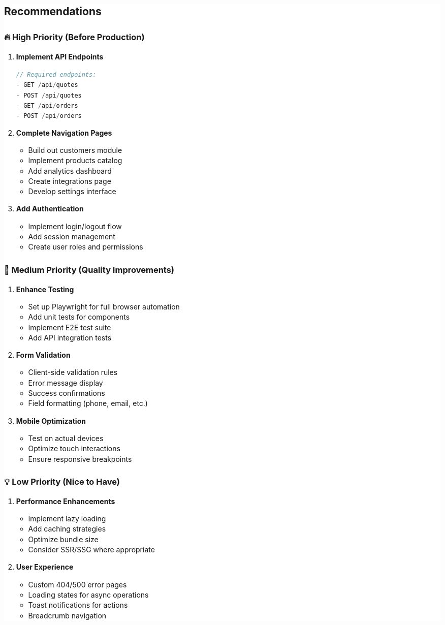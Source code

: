 
## Recommendations

### 🔥 High Priority (Before Production)
1. **Implement API Endpoints**
   ```javascript
   // Required endpoints:
   - GET /api/quotes
   - POST /api/quotes
   - GET /api/orders
   - POST /api/orders
   ```

2. **Complete Navigation Pages**
   - Build out customers module
   - Implement products catalog
   - Add analytics dashboard
   - Create integrations page
   - Develop settings interface

3. **Add Authentication**
   - Implement login/logout flow
   - Add session management
   - Create user roles and permissions

### 🎯 Medium Priority (Quality Improvements)
1. **Enhance Testing**
   - Set up Playwright for full browser automation
   - Add unit tests for components
   - Implement E2E test suite
   - Add API integration tests

2. **Form Validation**
   - Client-side validation rules
   - Error message display
   - Success confirmations
   - Field formatting (phone, email, etc.)

3. **Mobile Optimization**
   - Test on actual devices
   - Optimize touch interactions
   - Ensure responsive breakpoints

### 💡 Low Priority (Nice to Have)
1. **Performance Enhancements**
   - Implement lazy loading
   - Add caching strategies
   - Optimize bundle size
   - Consider SSR/SSG where appropriate

2. **User Experience**
   - Custom 404/500 error pages
   - Loading states for async operations
   - Toast notifications for actions
   - Breadcrumb navigation
